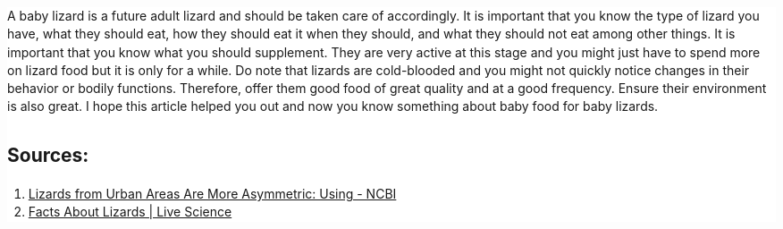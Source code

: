 A baby lizard is a future adult lizard and should be taken care of accordingly. It is important that you know the type of lizard you have, what they should eat, how they should eat it when they should, and what they should not eat among other things.
It is important that you know what you should supplement. They are very active at this stage and you might just have to spend more on lizard food but it is only for a while.
Do note that lizards are cold-blooded and you might not quickly notice changes in their behavior or bodily functions.
Therefore, offer them good food of great quality and at a good frequency. Ensure their environment is also great. I hope this article helped you out and now you know something about baby food for baby lizards.
## Sources:
1. [Lizards from Urban Areas Are More Asymmetric: Using - NCBI](https://www.ncbi.nlm.nih.gov/pmc/articles/PMC3873971/)
2. [Facts About Lizards | Live Science](https://www.livescience.com/56017-lizard-facts.html)